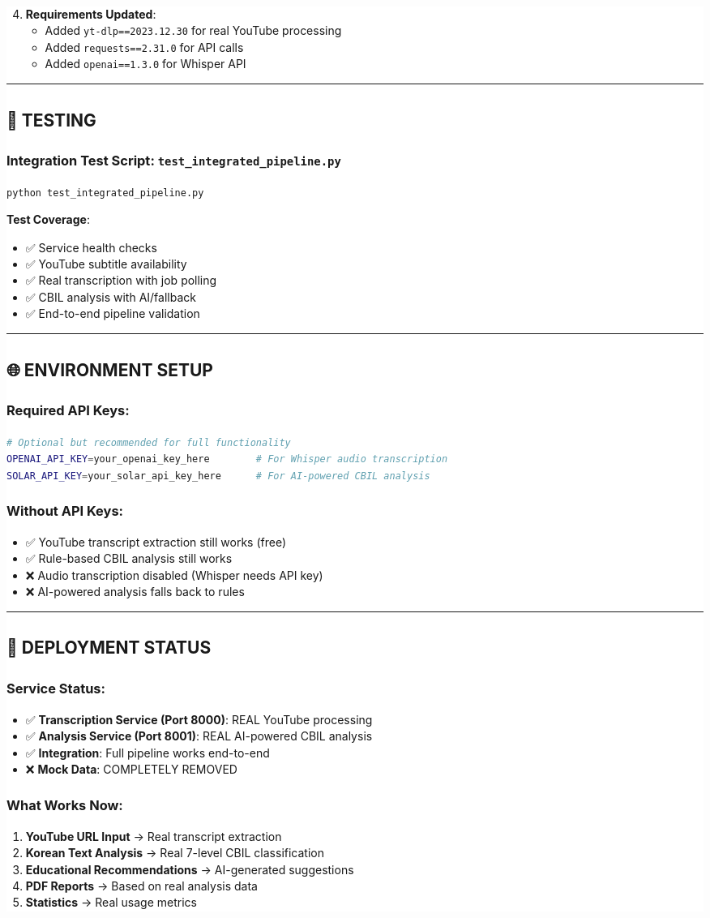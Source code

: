 4. **Requirements Updated**:
   - Added `yt-dlp==2023.12.30` for real YouTube processing
   - Added `requests==2.31.0` for API calls
   - Added `openai==1.3.0` for Whisper API

---

## 🧪 TESTING

### **Integration Test Script**: `test_integrated_pipeline.py`
```bash
python test_integrated_pipeline.py
```

**Test Coverage**:
- ✅ Service health checks
- ✅ YouTube subtitle availability
- ✅ Real transcription with job polling
- ✅ CBIL analysis with AI/fallback
- ✅ End-to-end pipeline validation

---

## 🌐 ENVIRONMENT SETUP

### **Required API Keys**:
```bash
# Optional but recommended for full functionality
OPENAI_API_KEY=your_openai_key_here        # For Whisper audio transcription
SOLAR_API_KEY=your_solar_api_key_here      # For AI-powered CBIL analysis
```

### **Without API Keys**:
- ✅ YouTube transcript extraction still works (free)
- ✅ Rule-based CBIL analysis still works
- ❌ Audio transcription disabled (Whisper needs API key)
- ❌ AI-powered analysis falls back to rules

---

## 🚀 DEPLOYMENT STATUS

### **Service Status**:
- ✅ **Transcription Service (Port 8000)**: REAL YouTube processing
- ✅ **Analysis Service (Port 8001)**: REAL AI-powered CBIL analysis
- ✅ **Integration**: Full pipeline works end-to-end
- ❌ **Mock Data**: COMPLETELY REMOVED

### **What Works Now**:
1. **YouTube URL Input** → Real transcript extraction
2. **Korean Text Analysis** → Real 7-level CBIL classification  
3. **Educational Recommendations** → AI-generated suggestions
4. **PDF Reports** → Based on real analysis data
5. **Statistics** → Real usage metrics
